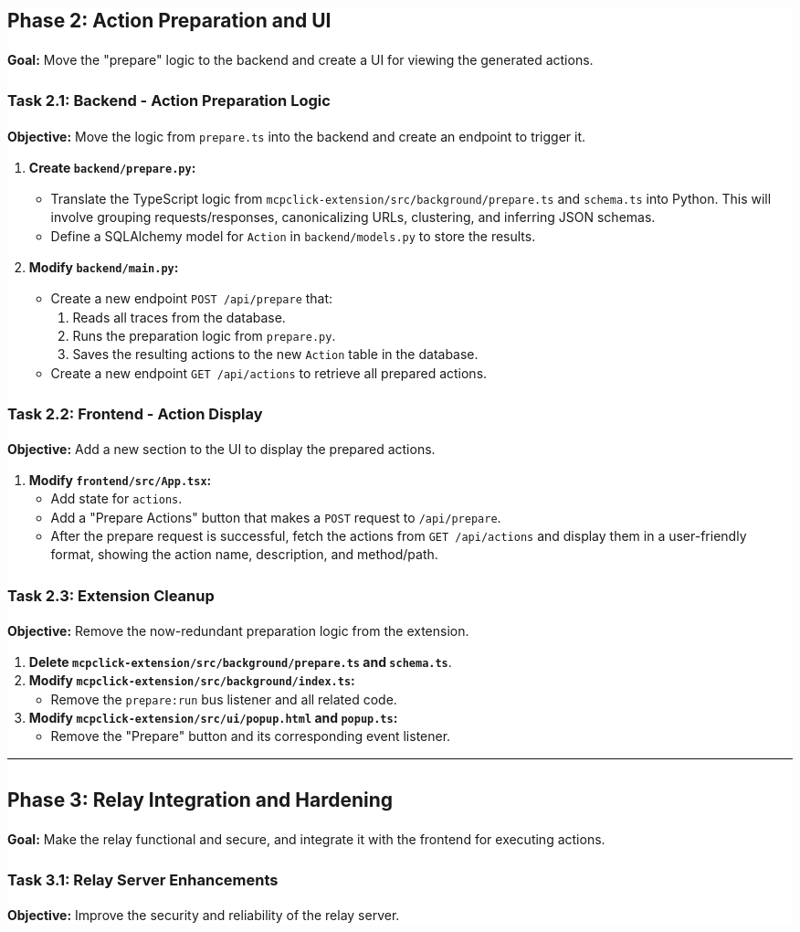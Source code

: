 
## Phase 2: Action Preparation and UI

**Goal:** Move the "prepare" logic to the backend and create a UI for viewing the generated actions.

### Task 2.1: Backend - Action Preparation Logic

**Objective:** Move the logic from `prepare.ts` into the backend and create an endpoint to trigger it.

1.  **Create `backend/prepare.py`:**
    -   Translate the TypeScript logic from `mcpclick-extension/src/background/prepare.ts` and `schema.ts` into Python. This will involve grouping requests/responses, canonicalizing URLs, clustering, and inferring JSON schemas.
    -   Define a SQLAlchemy model for `Action` in `backend/models.py` to store the results.

2.  **Modify `backend/main.py`:**
    -   Create a new endpoint `POST /api/prepare` that:
        1.  Reads all traces from the database.
        2.  Runs the preparation logic from `prepare.py`.
        3.  Saves the resulting actions to the new `Action` table in the database.
    -   Create a new endpoint `GET /api/actions` to retrieve all prepared actions.

### Task 2.2: Frontend - Action Display

**Objective:** Add a new section to the UI to display the prepared actions.

1.  **Modify `frontend/src/App.tsx`:**
    -   Add state for `actions`.
    -   Add a "Prepare Actions" button that makes a `POST` request to `/api/prepare`.
    -   After the prepare request is successful, fetch the actions from `GET /api/actions` and display them in a user-friendly format, showing the action name, description, and method/path.

### Task 2.3: Extension Cleanup

**Objective:** Remove the now-redundant preparation logic from the extension.

1.  **Delete `mcpclick-extension/src/background/prepare.ts` and `schema.ts`**.
2.  **Modify `mcpclick-extension/src/background/index.ts`:**
    -   Remove the `prepare:run` bus listener and all related code.
3.  **Modify `mcpclick-extension/src/ui/popup.html` and `popup.ts`:**
    -   Remove the "Prepare" button and its corresponding event listener.

---

## Phase 3: Relay Integration and Hardening

**Goal:** Make the relay functional and secure, and integrate it with the frontend for executing actions.

### Task 3.1: Relay Server Enhancements

**Objective:** Improve the security and reliability of the relay server.

